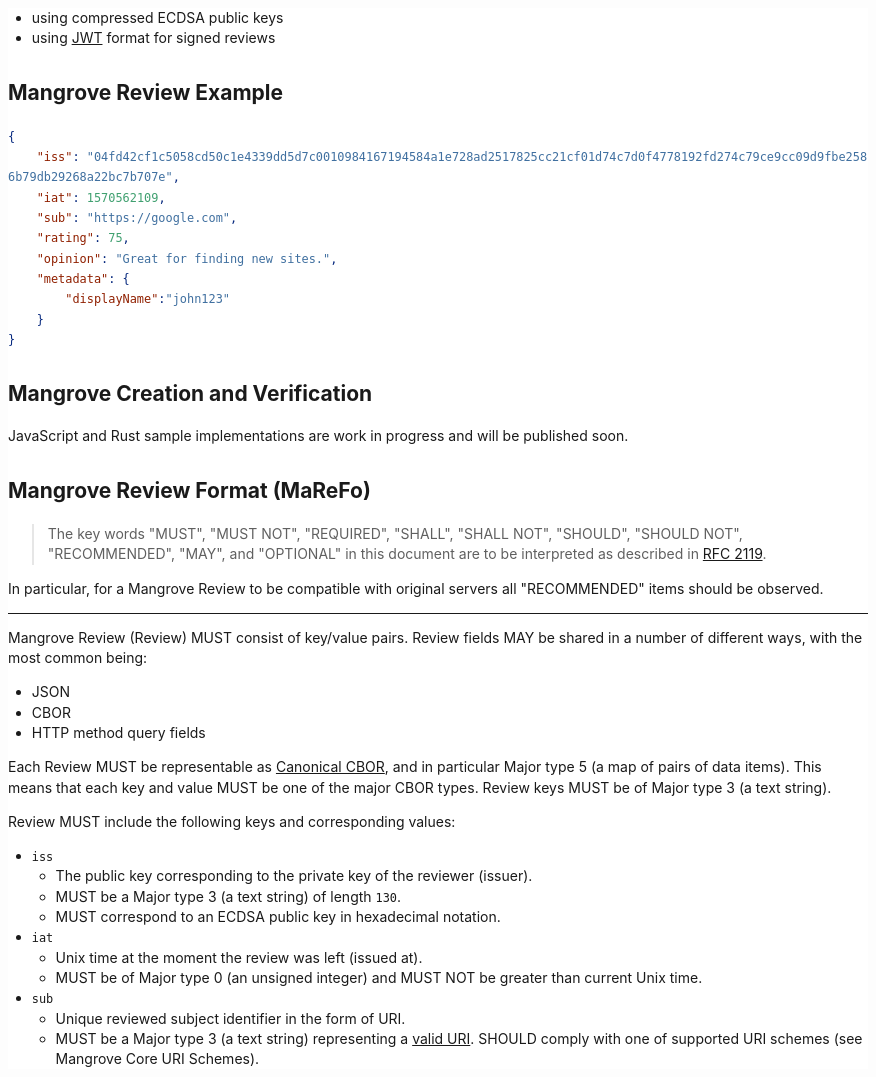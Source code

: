 - using compressed ECDSA public keys
- using [JWT](https://jwt.io/) format for signed reviews

## Mangrove Review Example

```json
{
    "iss": "04fd42cf1c5058cd50c1e4339dd5d7c0010984167194584a1e728ad2517825cc21cf01d74c7d0f4778192fd274c79ce9cc09d9fbe2586b79db29268a22bc7b707e",
    "iat": 1570562109,
    "sub": "https://google.com",
    "rating": 75,
    "opinion": "Great for finding new sites.",
    "metadata": {
        "displayName":"john123"
    }
}
```

## Mangrove Creation and Verification

JavaScript and Rust sample implementations are work in progress and will be published soon.

## Mangrove Review Format (MaReFo)

> The key words "MUST", "MUST NOT", "REQUIRED", "SHALL", "SHALL NOT", "SHOULD", "SHOULD NOT", "RECOMMENDED",  "MAY", and "OPTIONAL" in this document are to be interpreted as described in [RFC 2119](https://tools.ietf.org/html/rfc2119).

In particular, for a Mangrove Review to be compatible with original servers all "RECOMMENDED" items should be observed.

---

Mangrove Review (Review) MUST consist of key/value pairs. Review fields MAY be shared in a number of different ways, with the most common being:
- JSON
- CBOR
- HTTP method query fields

Each Review MUST be representable as [Canonical CBOR](https://tools.ietf.org/html/rfc7049), and in particular Major type 5 (a map of pairs of data items). This means that each key and value MUST be one of the major CBOR types. Review keys MUST be of Major type 3 (a text string).

Review MUST include the following keys and corresponding values:
- `iss`
    - The public key corresponding to the private key of the reviewer (issuer).
    - MUST be a Major type 3 (a text string) of length `130`.
    - MUST correspond to an ECDSA public key in hexadecimal notation.
- `iat`
    - Unix time at the moment the review was left (issued at).
    - MUST be of Major type 0 (an unsigned integer) and MUST NOT be greater than current Unix time.
- `sub`
    - Unique reviewed subject identifier in the form of URI.
    - MUST be a Major type 3 (a text string) representing a [valid URI](https://tools.ietf.org/html/rfc3986). SHOULD comply with one of supported URI schemes (see Mangrove Core URI Schemes).
